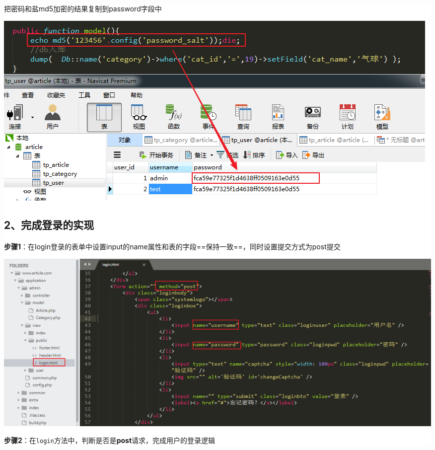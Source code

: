 把密码和盐md5加密的结果复制到password字段中

![](media2/image41.png)

## 2、完成登录的实现 

**步骤1**：在login登录的表单中设置input的name属性和表的字段==保持一致==，同时设置提交方式为post提交

![](media2/image42.png)

**步骤2**：在`login`方法中，判断是否是**post**请求，完成用户的登录逻辑

